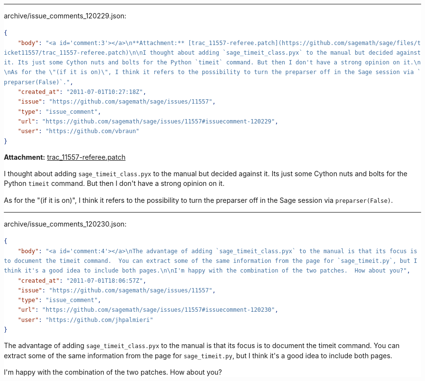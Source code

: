 

---

archive/issue_comments_120229.json:
```json
{
    "body": "<a id='comment:3'></a>\n**Attachment:** [trac_11557-referee.patch](https://github.com/sagemath/sage/files/ticket11557/trac_11557-referee.patch)\n\nI thought about adding `sage_timeit_class.pyx` to the manual but decided against it. Its just some Cython nuts and bolts for the Python `timeit` command. But then I don't have a strong opinion on it.\n\nAs for the \"(if it is on)\", I think it refers to the possibility to turn the preparser off in the Sage session via `preparser(False)`.",
    "created_at": "2011-07-01T10:27:18Z",
    "issue": "https://github.com/sagemath/sage/issues/11557",
    "type": "issue_comment",
    "url": "https://github.com/sagemath/sage/issues/11557#issuecomment-120229",
    "user": "https://github.com/vbraun"
}
```

<a id='comment:3'></a>
**Attachment:** [trac_11557-referee.patch](https://github.com/sagemath/sage/files/ticket11557/trac_11557-referee.patch)

I thought about adding `sage_timeit_class.pyx` to the manual but decided against it. Its just some Cython nuts and bolts for the Python `timeit` command. But then I don't have a strong opinion on it.

As for the "(if it is on)", I think it refers to the possibility to turn the preparser off in the Sage session via `preparser(False)`.



---

archive/issue_comments_120230.json:
```json
{
    "body": "<a id='comment:4'></a>\nThe advantage of adding `sage_timeit_class.pyx` to the manual is that its focus is to document the timeit command.  You can extract some of the same information from the page for `sage_timeit.py`, but I think it's a good idea to include both pages.\n\nI'm happy with the combination of the two patches.  How about you?",
    "created_at": "2011-07-01T18:06:57Z",
    "issue": "https://github.com/sagemath/sage/issues/11557",
    "type": "issue_comment",
    "url": "https://github.com/sagemath/sage/issues/11557#issuecomment-120230",
    "user": "https://github.com/jhpalmieri"
}
```

<a id='comment:4'></a>
The advantage of adding `sage_timeit_class.pyx` to the manual is that its focus is to document the timeit command.  You can extract some of the same information from the page for `sage_timeit.py`, but I think it's a good idea to include both pages.

I'm happy with the combination of the two patches.  How about you?
